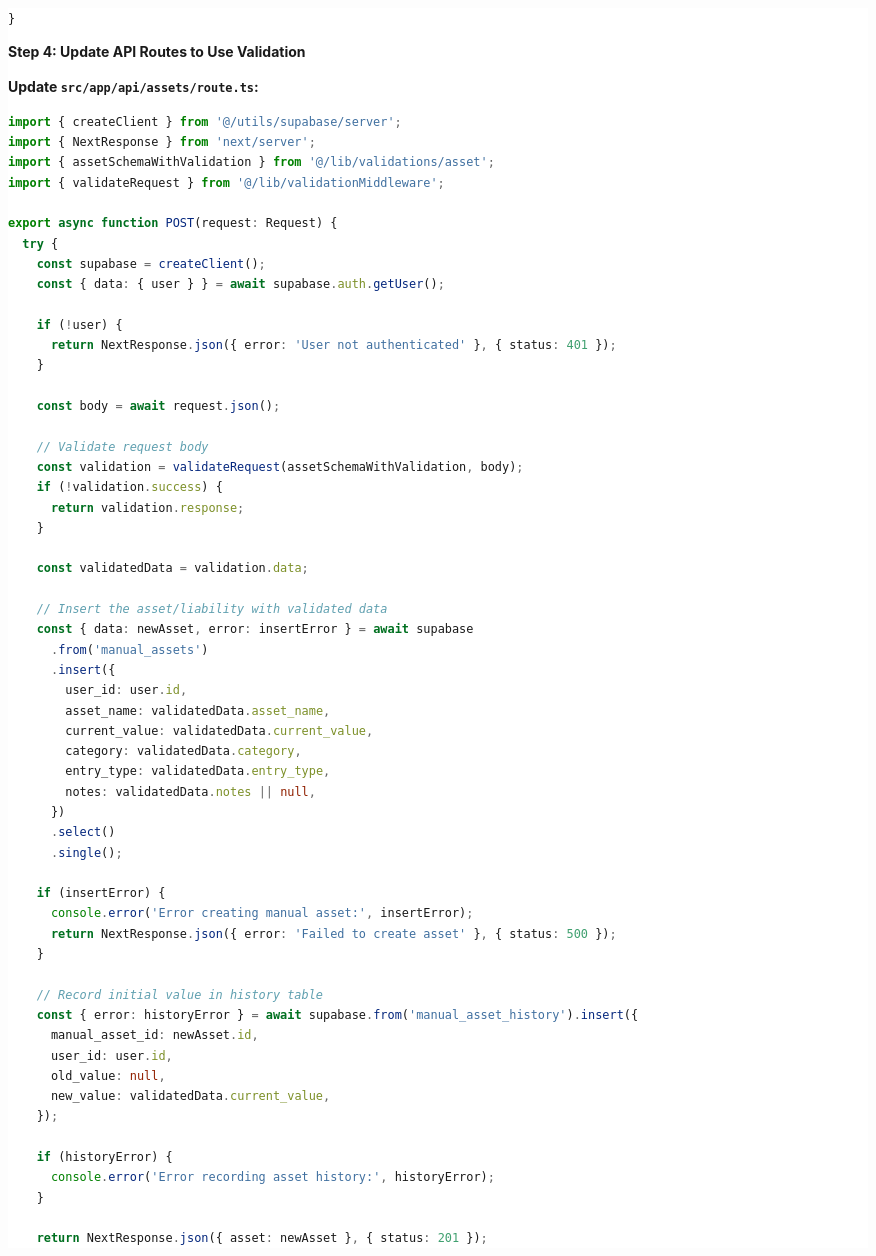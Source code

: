 ```typescript
}
```

**Step 4: Update API Routes to Use Validation**

**Update `src/app/api/assets/route.ts`:**

```typescript
import { createClient } from '@/utils/supabase/server';
import { NextResponse } from 'next/server';
import { assetSchemaWithValidation } from '@/lib/validations/asset';
import { validateRequest } from '@/lib/validationMiddleware';

export async function POST(request: Request) {
  try {
    const supabase = createClient();
    const { data: { user } } = await supabase.auth.getUser();

    if (!user) {
      return NextResponse.json({ error: 'User not authenticated' }, { status: 401 });
    }

    const body = await request.json();

    // Validate request body
    const validation = validateRequest(assetSchemaWithValidation, body);
    if (!validation.success) {
      return validation.response;
    }

    const validatedData = validation.data;

    // Insert the asset/liability with validated data
    const { data: newAsset, error: insertError } = await supabase
      .from('manual_assets')
      .insert({
        user_id: user.id,
        asset_name: validatedData.asset_name,
        current_value: validatedData.current_value,
        category: validatedData.category,
        entry_type: validatedData.entry_type,
        notes: validatedData.notes || null,
      })
      .select()
      .single();

    if (insertError) {
      console.error('Error creating manual asset:', insertError);
      return NextResponse.json({ error: 'Failed to create asset' }, { status: 500 });
    }

    // Record initial value in history table
    const { error: historyError } = await supabase.from('manual_asset_history').insert({
      manual_asset_id: newAsset.id,
      user_id: user.id,
      old_value: null,
      new_value: validatedData.current_value,
    });

    if (historyError) {
      console.error('Error recording asset history:', historyError);
    }

    return NextResponse.json({ asset: newAsset }, { status: 201 });
```